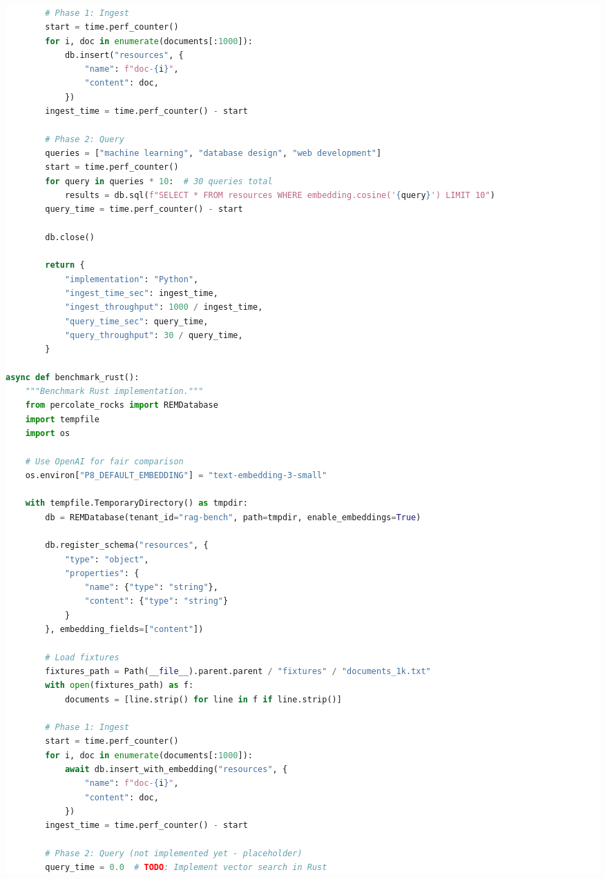 ```python
        # Phase 1: Ingest
        start = time.perf_counter()
        for i, doc in enumerate(documents[:1000]):
            db.insert("resources", {
                "name": f"doc-{i}",
                "content": doc,
            })
        ingest_time = time.perf_counter() - start

        # Phase 2: Query
        queries = ["machine learning", "database design", "web development"]
        start = time.perf_counter()
        for query in queries * 10:  # 30 queries total
            results = db.sql(f"SELECT * FROM resources WHERE embedding.cosine('{query}') LIMIT 10")
        query_time = time.perf_counter() - start

        db.close()

        return {
            "implementation": "Python",
            "ingest_time_sec": ingest_time,
            "ingest_throughput": 1000 / ingest_time,
            "query_time_sec": query_time,
            "query_throughput": 30 / query_time,
        }

async def benchmark_rust():
    """Benchmark Rust implementation."""
    from percolate_rocks import REMDatabase
    import tempfile
    import os

    # Use OpenAI for fair comparison
    os.environ["P8_DEFAULT_EMBEDDING"] = "text-embedding-3-small"

    with tempfile.TemporaryDirectory() as tmpdir:
        db = REMDatabase(tenant_id="rag-bench", path=tmpdir, enable_embeddings=True)

        db.register_schema("resources", {
            "type": "object",
            "properties": {
                "name": {"type": "string"},
                "content": {"type": "string"}
            }
        }, embedding_fields=["content"])

        # Load fixtures
        fixtures_path = Path(__file__).parent.parent / "fixtures" / "documents_1k.txt"
        with open(fixtures_path) as f:
            documents = [line.strip() for line in f if line.strip()]

        # Phase 1: Ingest
        start = time.perf_counter()
        for i, doc in enumerate(documents[:1000]):
            await db.insert_with_embedding("resources", {
                "name": f"doc-{i}",
                "content": doc,
            })
        ingest_time = time.perf_counter() - start

        # Phase 2: Query (not implemented yet - placeholder)
        query_time = 0.0  # TODO: Implement vector search in Rust

```